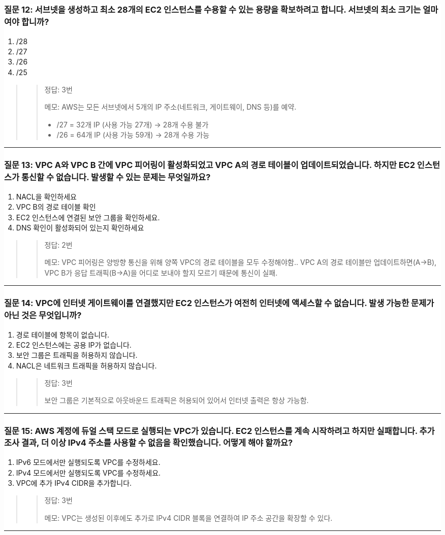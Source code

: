 
### 질문 12: 서브넷을 생성하고 최소 28개의 EC2 인스턴스를 수용할 수 있는 용량을 확보하려고 합니다. 서브넷의 최소 크기는 얼마여야 합니까?

1.  /28
2.  /27
3.  /26
4.  /25

> > 정답: 3번
> >
> > 메모: AWS는 모든 서브넷에서 5개의 IP 주소(네트워크, 게이트웨이, DNS 등)를 예약.
> > * /27 = 32개 IP (사용 가능 27개) -> 28개 수용 불가
> > * /26 = 64개 IP (사용 가능 59개) -> 28개 수용 가능

---

### 질문 13: VPC A와 VPC B 간에 VPC 피어링이 활성화되었고 VPC A의 경로 테이블이 업데이트되었습니다. 하지만 EC2 인스턴스가 통신할 수 없습니다. 발생할 수 있는 문제는 무엇일까요?

1.  NACL을 확인하세요
2.  VPC B의 경로 테이블 확인
3.  EC2 인스턴스에 연결된 보안 그룹을 확인하세요.
4.  DNS 확인이 활성화되어 있는지 확인하세요

> > 정답: 2번
> >
> > 메모: VPC 피어링은 양방향 통신을 위해 양쪽 VPC의 경로 테이블을 모두 수정해야함.. VPC A의 경로 테이블만 업데이트하면(A->B), VPC B가 응답 트래픽(B->A)을 어디로 보내야 할지 모르기 때문에 통신이 실패.

---

### 질문 14: VPC에 인터넷 게이트웨이를 연결했지만 EC2 인스턴스가 여전히 인터넷에 액세스할 수 없습니다. 발생 가능한 문제가 아닌 것은 무엇입니까?

1.  경로 테이블에 항목이 없습니다.
2.  EC2 인스턴스에는 공용 IP가 없습니다.
3.  보안 그룹은 트래픽을 허용하지 않습니다.
4.  NACL은 네트워크 트래픽을 허용하지 않습니다.

> > 정답: 3번
> >
> > 보안 그룹은 기본적으로 아웃바운드 트래픽은 허용되어 있어서 인터넷 출력은 항상 가능함. 
---

### 질문 15: AWS 계정에 듀얼 스택 모드로 실행되는 VPC가 있습니다. EC2 인스턴스를 계속 시작하려고 하지만 실패합니다. 추가 조사 결과, 더 이상 IPv4 주소를 사용할 수 없음을 확인했습니다. 어떻게 해야 할까요?

1.  IPv6 모드에서만 실행되도록 VPC를 수정하세요.
2.  IPv4 모드에서만 실행되도록 VPC를 수정하세요.
3.  VPC에 추가 IPv4 CIDR을 추가합니다.

> > 정답: 3번
> >
> > 메모: VPC는 생성된 이후에도 추가로 IPv4 CIDR 블록을 연결하여 IP 주소 공간을 확장할 수 있다.

---